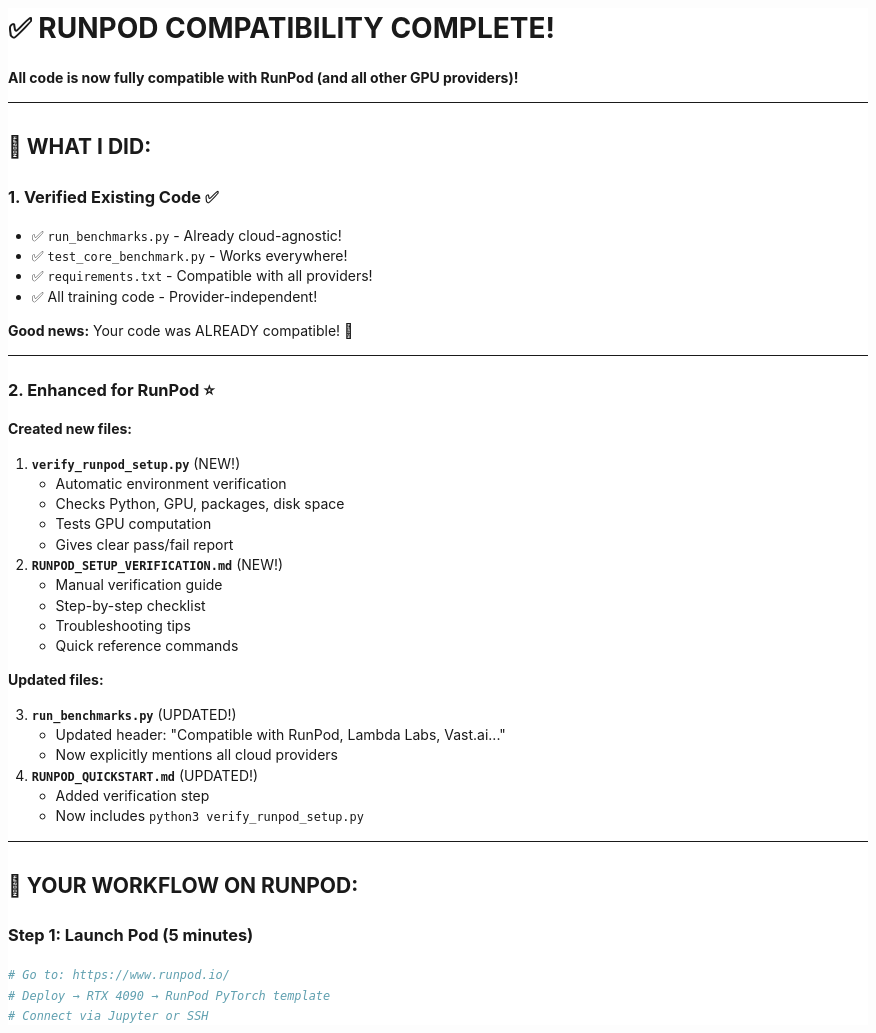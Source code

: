 # ✅ RUNPOD COMPATIBILITY COMPLETE!

**All code is now fully compatible with RunPod (and all other GPU providers)!**

---

## 🎯 **WHAT I DID:**

### **1. Verified Existing Code ✅**

- ✅ `run_benchmarks.py` - Already cloud-agnostic!
- ✅ `test_core_benchmark.py` - Works everywhere!
- ✅ `requirements.txt` - Compatible with all providers!
- ✅ All training code - Provider-independent!

**Good news:** Your code was ALREADY compatible! 🎉

---

### **2. Enhanced for RunPod ⭐**

**Created new files:**

1. **`verify_runpod_setup.py`** (NEW!)
   - Automatic environment verification
   - Checks Python, GPU, packages, disk space
   - Tests GPU computation
   - Gives clear pass/fail report
2. **`RUNPOD_SETUP_VERIFICATION.md`** (NEW!)
   - Manual verification guide
   - Step-by-step checklist
   - Troubleshooting tips
   - Quick reference commands

**Updated files:**

3. **`run_benchmarks.py`** (UPDATED!)
   - Updated header: "Compatible with RunPod, Lambda Labs, Vast.ai..."
   - Now explicitly mentions all cloud providers
4. **`RUNPOD_QUICKSTART.md`** (UPDATED!)
   - Added verification step
   - Now includes `python3 verify_runpod_setup.py`

---

## 🚀 **YOUR WORKFLOW ON RUNPOD:**

### **Step 1: Launch Pod** (5 minutes)

```bash
# Go to: https://www.runpod.io/
# Deploy → RTX 4090 → RunPod PyTorch template
# Connect via Jupyter or SSH
```
